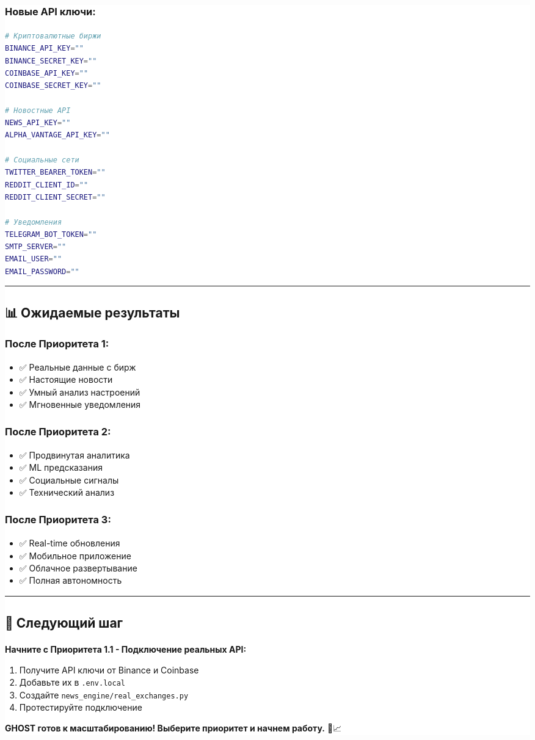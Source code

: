 ### **Новые API ключи:**
```bash
# Криптовалютные биржи
BINANCE_API_KEY=""
BINANCE_SECRET_KEY=""
COINBASE_API_KEY=""
COINBASE_SECRET_KEY=""

# Новостные API
NEWS_API_KEY=""
ALPHA_VANTAGE_API_KEY=""

# Социальные сети
TWITTER_BEARER_TOKEN=""
REDDIT_CLIENT_ID=""
REDDIT_CLIENT_SECRET=""

# Уведомления
TELEGRAM_BOT_TOKEN=""
SMTP_SERVER=""
EMAIL_USER=""
EMAIL_PASSWORD=""
```

---

## 📊 **Ожидаемые результаты**

### **После Приоритета 1:**
- ✅ Реальные данные с бирж
- ✅ Настоящие новости
- ✅ Умный анализ настроений
- ✅ Мгновенные уведомления

### **После Приоритета 2:**
- ✅ Продвинутая аналитика
- ✅ ML предсказания
- ✅ Социальные сигналы
- ✅ Технический анализ

### **После Приоритета 3:**
- ✅ Real-time обновления
- ✅ Мобильное приложение
- ✅ Облачное развертывание
- ✅ Полная автономность

---

## 🎯 **Следующий шаг**

**Начните с Приоритета 1.1 - Подключение реальных API:**

1. Получите API ключи от Binance и Coinbase
2. Добавьте их в `.env.local`
3. Создайте `news_engine/real_exchanges.py`
4. Протестируйте подключение

**GHOST готов к масштабированию! Выберите приоритет и начнем работу.** 🚀📈
